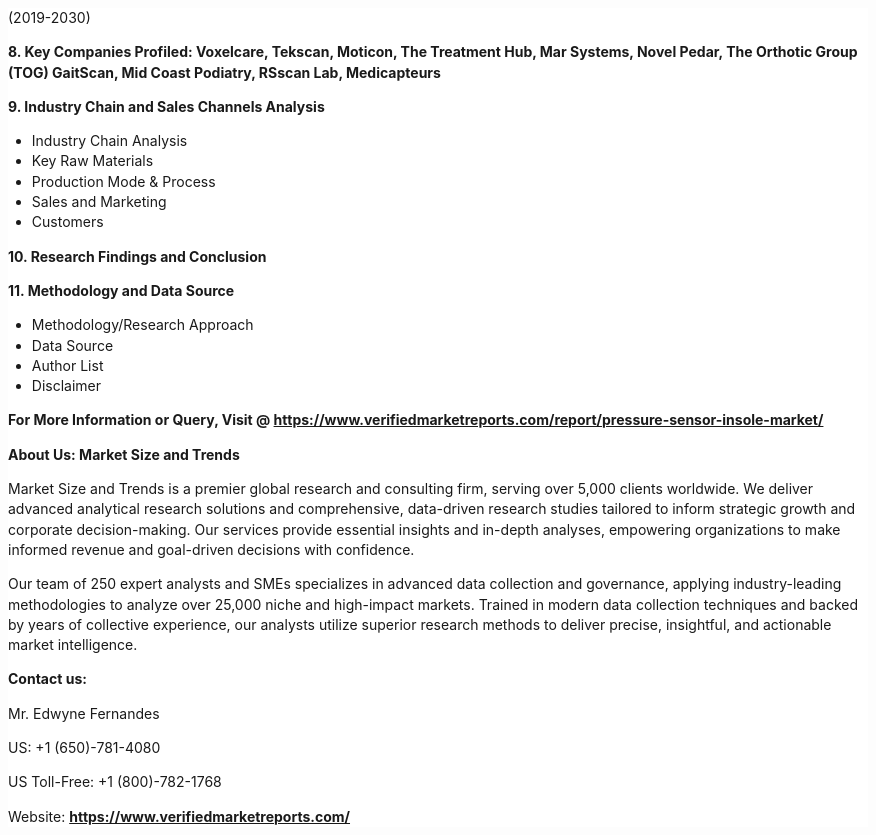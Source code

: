 (2019-2030)</li></ul><p><strong>8. Key Companies Profiled: Voxelcare, Tekscan, Moticon, The Treatment Hub, Mar Systems, Novel Pedar, The Orthotic Group (TOG) GaitScan, Mid Coast Podiatry, RSscan Lab, Medicapteurs</strong></p><p><strong>9. Industry Chain and Sales Channels Analysis</strong></p><ul><li>Industry Chain Analysis</li><li>Key Raw Materials</li><li>Production Mode &amp; Process</li><li>Sales and Marketing</li><li>Customers</li></ul><p><strong>10. Research Findings and Conclusion</strong></p><p><strong>11. Methodology and Data Source</strong></p><ul><li>Methodology/Research Approach</li><li>Data Source</li><li>Author List</li><li>Disclaimer</li></ul></p><p><strong>For More Information or Query, Visit @ <a href="https://www.verifiedmarketreports.com/report/pressure-sensor-insole-market/">https://www.verifiedmarketreports.com/report/pressure-sensor-insole-market/</a></strong></p><p><strong>About Us: Market Size and Trends</strong></p><p>Market Size and Trends is a premier global research and consulting firm, serving over 5,000 clients worldwide. We deliver advanced analytical research solutions and comprehensive, data-driven research studies tailored to inform strategic growth and corporate decision-making. Our services provide essential insights and in-depth analyses, empowering organizations to make informed revenue and goal-driven decisions with confidence.</p><p>Our team of 250 expert analysts and SMEs specializes in advanced data collection and governance, applying industry-leading methodologies to analyze over 25,000 niche and high-impact markets. Trained in modern data collection techniques and backed by years of collective experience, our analysts utilize superior research methods to deliver precise, insightful, and actionable market intelligence.</p><p><strong>Contact us:</strong></p><p>Mr. Edwyne Fernandes</p><p>US: +1 (650)-781-4080</p><p>US Toll-Free: +1 (800)-782-1768</p><p>Website: <strong><a href="https://www.verifiedmarketreports.com/">https://www.verifiedmarketreports.com/</a></strong></p>

